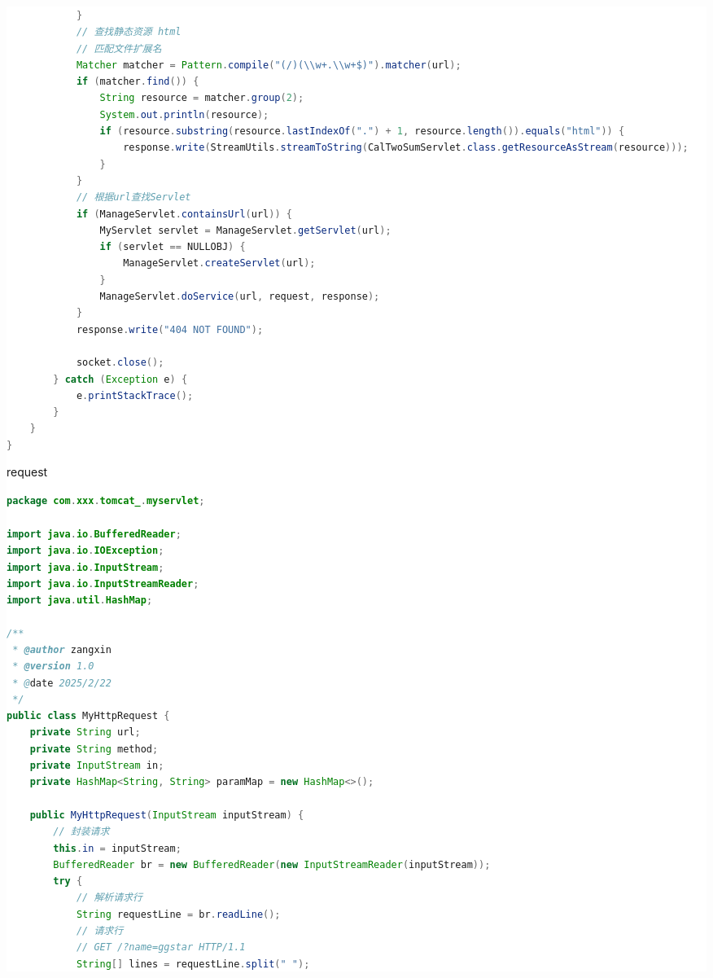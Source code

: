 ```java
            }
            // 查找静态资源 html
            // 匹配文件扩展名
            Matcher matcher = Pattern.compile("(/)(\\w+.\\w+$)").matcher(url);
            if (matcher.find()) {
                String resource = matcher.group(2);
                System.out.println(resource);
                if (resource.substring(resource.lastIndexOf(".") + 1, resource.length()).equals("html")) {
                    response.write(StreamUtils.streamToString(CalTwoSumServlet.class.getResourceAsStream(resource)));
                }
            }
            // 根据url查找Servlet
            if (ManageServlet.containsUrl(url)) {
                MyServlet servlet = ManageServlet.getServlet(url);
                if (servlet == NULLOBJ) {
                    ManageServlet.createServlet(url);
                }
                ManageServlet.doService(url, request, response);
            }
            response.write("404 NOT FOUND");

            socket.close();
        } catch (Exception e) {
            e.printStackTrace();
        }
    }
}

```

request

```java
package com.xxx.tomcat_.myservlet;

import java.io.BufferedReader;
import java.io.IOException;
import java.io.InputStream;
import java.io.InputStreamReader;
import java.util.HashMap;

/**
 * @author zangxin
 * @version 1.0
 * @date 2025/2/22
 */
public class MyHttpRequest {
    private String url;
    private String method;
    private InputStream in;
    private HashMap<String, String> paramMap = new HashMap<>();

    public MyHttpRequest(InputStream inputStream) {
        // 封装请求
        this.in = inputStream;
        BufferedReader br = new BufferedReader(new InputStreamReader(inputStream));
        try {
            // 解析请求行
            String requestLine = br.readLine();
            // 请求行
            // GET /?name=ggstar HTTP/1.1
            String[] lines = requestLine.split(" ");
```